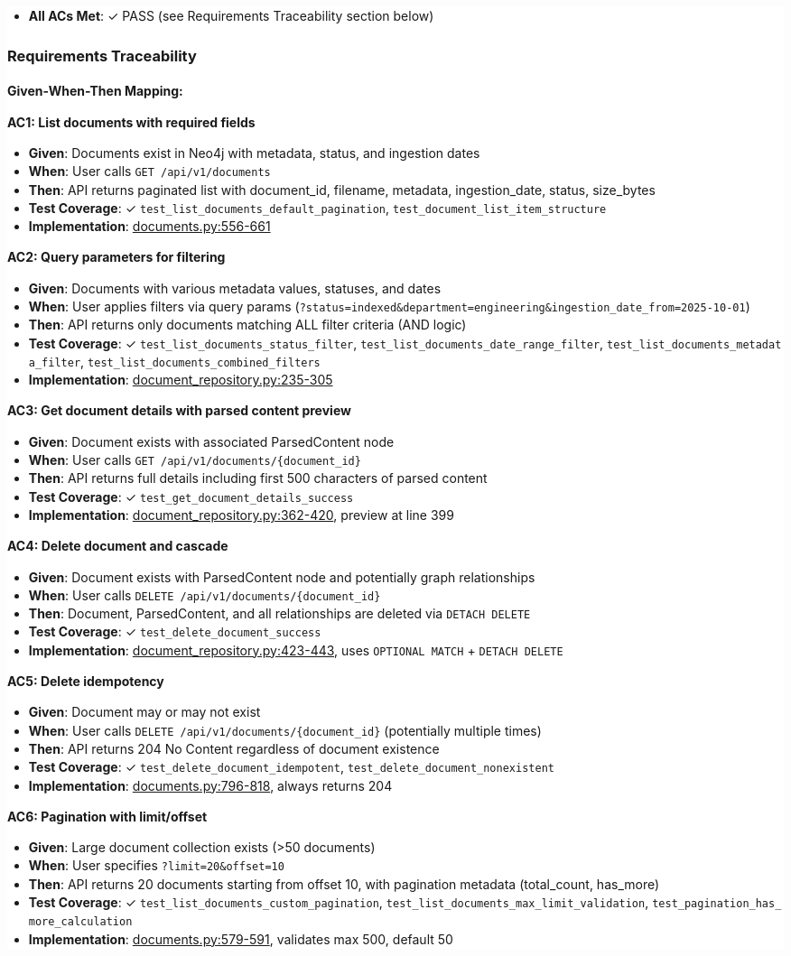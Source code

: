- **All ACs Met**: ✓ PASS (see Requirements Traceability section below)

### Requirements Traceability

**Given-When-Then Mapping:**

**AC1: List documents with required fields**
- **Given**: Documents exist in Neo4j with metadata, status, and ingestion dates
- **When**: User calls `GET /api/v1/documents`
- **Then**: API returns paginated list with document_id, filename, metadata, ingestion_date, status, size_bytes
- **Test Coverage**: ✓ `test_list_documents_default_pagination`, `test_document_list_item_structure`
- **Implementation**: [documents.py:556-661](../../services/api/app/routers/documents.py#L556-L661)

**AC2: Query parameters for filtering**
- **Given**: Documents with various metadata values, statuses, and dates
- **When**: User applies filters via query params (`?status=indexed&department=engineering&ingestion_date_from=2025-10-01`)
- **Then**: API returns only documents matching ALL filter criteria (AND logic)
- **Test Coverage**: ✓ `test_list_documents_status_filter`, `test_list_documents_date_range_filter`, `test_list_documents_metadata_filter`, `test_list_documents_combined_filters`
- **Implementation**: [document_repository.py:235-305](../../shared/database/document_repository.py#L235-L305)

**AC3: Get document details with parsed content preview**
- **Given**: Document exists with associated ParsedContent node
- **When**: User calls `GET /api/v1/documents/{document_id}`
- **Then**: API returns full details including first 500 characters of parsed content
- **Test Coverage**: ✓ `test_get_document_details_success`
- **Implementation**: [document_repository.py:362-420](../../shared/database/document_repository.py#L362-L420), preview at line 399

**AC4: Delete document and cascade**
- **Given**: Document exists with ParsedContent node and potentially graph relationships
- **When**: User calls `DELETE /api/v1/documents/{document_id}`
- **Then**: Document, ParsedContent, and all relationships are deleted via `DETACH DELETE`
- **Test Coverage**: ✓ `test_delete_document_success`
- **Implementation**: [document_repository.py:423-443](../../shared/database/document_repository.py#L423-L443), uses `OPTIONAL MATCH` + `DETACH DELETE`

**AC5: Delete idempotency**
- **Given**: Document may or may not exist
- **When**: User calls `DELETE /api/v1/documents/{document_id}` (potentially multiple times)
- **Then**: API returns 204 No Content regardless of document existence
- **Test Coverage**: ✓ `test_delete_document_idempotent`, `test_delete_document_nonexistent`
- **Implementation**: [documents.py:796-818](../../services/api/app/routers/documents.py#L796-L818), always returns 204

**AC6: Pagination with limit/offset**
- **Given**: Large document collection exists (>50 documents)
- **When**: User specifies `?limit=20&offset=10`
- **Then**: API returns 20 documents starting from offset 10, with pagination metadata (total_count, has_more)
- **Test Coverage**: ✓ `test_list_documents_custom_pagination`, `test_list_documents_max_limit_validation`, `test_pagination_has_more_calculation`
- **Implementation**: [documents.py:579-591](../../services/api/app/routers/documents.py#L579-L591), validates max 500, default 50
